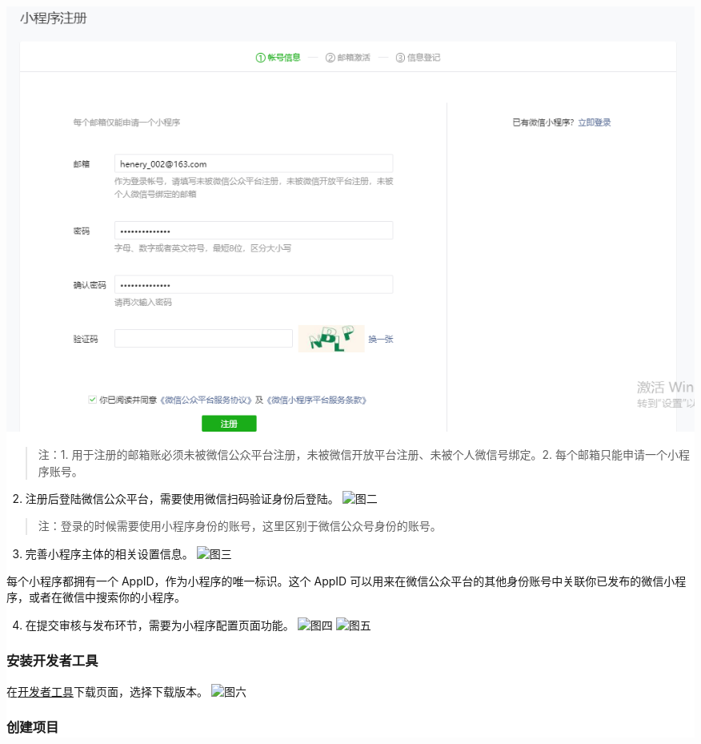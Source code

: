    ![图一](../../../images/wechat/01.png)

> 注：1. 用于注册的邮箱账必须未被微信公众平台注册，未被微信开放平台注册、未被个人微信号绑定。2. 每个邮箱只能申请一个小程序账号。

2. 注册后登陆微信公众平台，需要使用微信扫码验证身份后登陆。
   ![图二](../../images/wechat/02.png)

> 注：登录的时候需要使用小程序身份的账号，这里区别于微信公众号身份的账号。

3. 完善小程序主体的相关设置信息。
   ![图三](../../images/wechat/03.png)

每个小程序都拥有一个 AppID，作为小程序的唯一标识。这个 AppID 可以用来在微信公众平台的其他身份账号中关联你已发布的微信小程序，或者在微信中搜索你的小程序。

4. 在提交审核与发布环节，需要为小程序配置页面功能。
   ![图四](../../images/wechat/04.png) ![图五](../../images/wechat/05.png)

### 安装开发者工具

在[开发者工具](https://developers.weixin.qq.com/miniprogram/dev/devtools/download.html?t=19041921)下载页面，选择下载版本。
![图六](../../images/wechat/06.png)

### 创建项目
